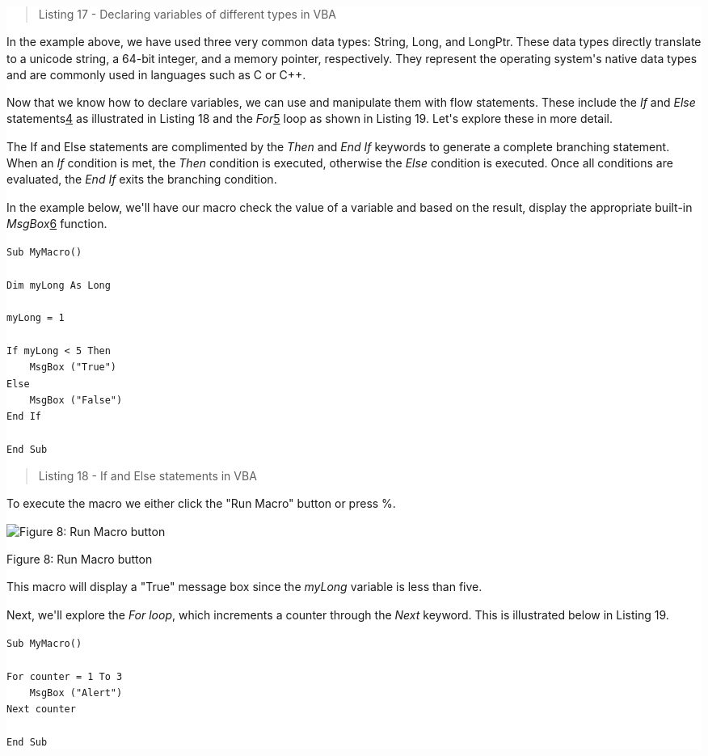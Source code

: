 > Listing 17 - Declaring variables of different types in VBA

In the example above, we have used three very common data types: String, Long, and LongPtr. These data types directly translate to a unicode string, a 64-bit integer, and a memory pointer, respectively. They represent the operating system's native data types and are commonly used in languages such as C or C++.

Now that we know how to declare variables, we can use and manipulate them with flow statements. These include the _If_ and _Else_ statements[4](https://portal.offsec.com/courses/pen-300-9502/learning/client-side-code-execution-with-office-14698/will-you-be-my-dropper-14771/will-you-be-my-dropper-15043?category=in-progress#fn-local_id_70-4) as illustrated in Listing 18 and the _For_[5](https://portal.offsec.com/courses/pen-300-9502/learning/client-side-code-execution-with-office-14698/will-you-be-my-dropper-14771/will-you-be-my-dropper-15043?category=in-progress#fn-local_id_70-5) loop as shown in Listing 19. Let's explore these in more detail.

The If and Else statements are complimented by the _Then_ and _End If_ keywords to generate a complete branching statement. When an _If_ condition is met, the _Then_ condition is executed, otherwise the _Else_ condition is executed. Once all conditions are evaluated, the _End If_ exits the branching condition.

In the example below, we'll have our macro check the value of a variable and based on the result, display the appropriate built-in _MsgBox_[6](https://portal.offsec.com/courses/pen-300-9502/learning/client-side-code-execution-with-office-14698/will-you-be-my-dropper-14771/will-you-be-my-dropper-15043?category=in-progress#fn-local_id_70-6) function.

```
Sub MyMacro()

Dim myLong As Long

myLong = 1

If myLong < 5 Then
    MsgBox ("True")
Else
    MsgBox ("False")
End If

End Sub
```

> Listing 18 - If and Else statements in VBA

To execute the macro we either click the "Run Macro" button or press %.

![Figure 8: Run Macro button](https://static.offsec.com/offsec-courses/PEN-300/imgs/csceo/5b6f91acbf2ed6c9cd586b3bc5509e9f-csceo_run_macro.png)

Figure 8: Run Macro button

This macro will display a "True" message box since the _myLong_ variable is less than five.

Next, we'll explore the _For loop_, which increments a counter through the _Next_ keyword. This is illustrated below in Listing 19.

```
Sub MyMacro()

For counter = 1 To 3
    MsgBox ("Alert")
Next counter

End Sub
```
